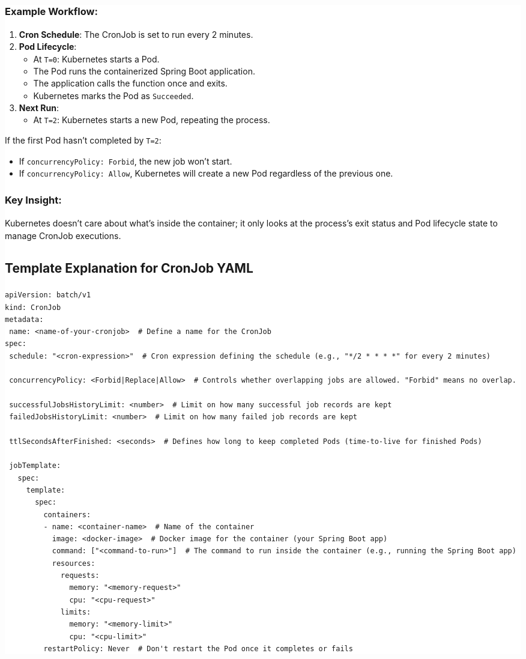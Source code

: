 ### Example Workflow:
1. **Cron Schedule**: The CronJob is set to run every 2 minutes.
2. **Pod Lifecycle**:
   - At `T=0`: Kubernetes starts a Pod.
   - The Pod runs the containerized Spring Boot application.
   - The application calls the function once and exits.
   - Kubernetes marks the Pod as `Succeeded`.
3. **Next Run**:
   - At `T=2`: Kubernetes starts a new Pod, repeating the process.

If the first Pod hasn’t completed by `T=2`:
- If `concurrencyPolicy: Forbid`, the new job won’t start.
- If `concurrencyPolicy: Allow`, Kubernetes will create a new Pod regardless of the previous one.

### Key Insight:
Kubernetes doesn’t care about what’s inside the container; it only looks at the process’s exit status and Pod lifecycle state to manage CronJob executions.



## Template Explanation for CronJob YAML

 ```
 apiVersion: batch/v1
kind: CronJob
metadata:
  name: <name-of-your-cronjob>  # Define a name for the CronJob
spec:
  schedule: "<cron-expression>"  # Cron expression defining the schedule (e.g., "*/2 * * * *" for every 2 minutes)
  
  concurrencyPolicy: <Forbid|Replace|Allow>  # Controls whether overlapping jobs are allowed. "Forbid" means no overlap.

  successfulJobsHistoryLimit: <number>  # Limit on how many successful job records are kept
  failedJobsHistoryLimit: <number>  # Limit on how many failed job records are kept
  
  ttlSecondsAfterFinished: <seconds>  # Defines how long to keep completed Pods (time-to-live for finished Pods)

  jobTemplate:
    spec:
      template:
        spec:
          containers:
          - name: <container-name>  # Name of the container
            image: <docker-image>  # Docker image for the container (your Spring Boot app)
            command: ["<command-to-run>"]  # The command to run inside the container (e.g., running the Spring Boot app)
            resources:
              requests:
                memory: "<memory-request>"
                cpu: "<cpu-request>"
              limits:
                memory: "<memory-limit>"
                cpu: "<cpu-limit>"
          restartPolicy: Never  # Don't restart the Pod once it completes or fails

 ```
